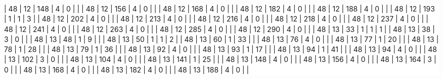 | 48         | 12               | 148     | 4                      | 0     |       |
| 48         | 12               | 156     | 4                      | 0     |       |
| 48         | 12               | 168     | 4                      | 0     |       |
| 48         | 12               | 182     | 4                      | 0     |       |
| 48         | 12               | 188     | 4                      | 0     |       |
| 48         | 12               | 193     | 1                      | 1     | 3     |
| 48         | 12               | 202     | 4                      | 0     |       |
| 48         | 12               | 213     | 4                      | 0     |       |
| 48         | 12               | 216     | 4                      | 0     |       |
| 48         | 12               | 218     | 4                      | 0     |       |
| 48         | 12               | 237     | 4                      | 0     |       |
| 48         | 12               | 241     | 4                      | 0     |       |
| 48         | 12               | 263     | 4                      | 0     |       |
| 48         | 12               | 285     | 4                      | 0     |       |
| 48         | 12               | 290     | 4                      | 0     |       |
| 48         | 13               | 33      | 1                      | 1     | 1     |
| 48         | 13               | 38      | 3                      | 0     |       |
| 48         | 13               | 48      | 1                      | 9     |       |
| 48         | 13               | 50      | 1                      | 1     | 2     |
| 48         | 13               | 60      | 1                      | 33    |       |
| 48         | 13               | 76      | 4                      | 0     |       |
| 48         | 13               | 77      | 1                      | 20    |       |
| 48         | 13               | 78      | 1                      | 28    |       |
| 48         | 13               | 79      | 1                      | 36    |       |
| 48         | 13               | 92      | 4                      | 0     |       |
| 48         | 13               | 93      | 1                      | 17    |       |
| 48         | 13               | 94      | 1                      | 41    |       |
| 48         | 13               | 94      | 4                      | 0     |       |
| 48         | 13               | 102     | 3                      | 0     |       |
| 48         | 13               | 104     | 4                      | 0     |       |
| 48         | 13               | 141     | 1                      | 25    |       |
| 48         | 13               | 148     | 4                      | 0     |       |
| 48         | 13               | 156     | 4                      | 0     |       |
| 48         | 13               | 164     | 3                      | 0     |       |
| 48         | 13               | 168     | 4                      | 0     |       |
| 48         | 13               | 182     | 4                      | 0     |       |
| 48         | 13               | 188     | 4                      | 0     |       |